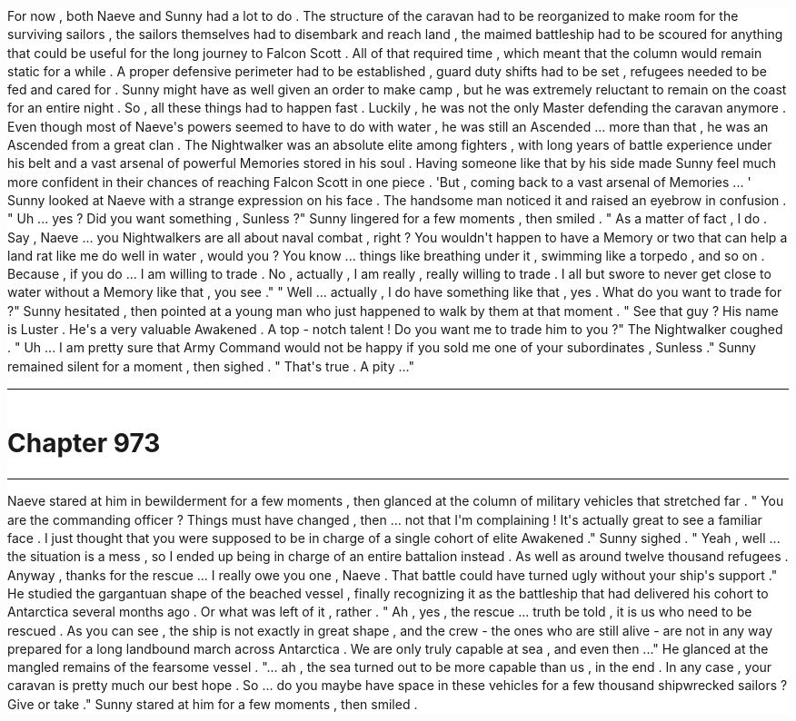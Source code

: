 For now , both Naeve and Sunny had a lot to do . The structure of the caravan had to be reorganized to make room for the surviving sailors , the sailors themselves had to disembark and reach land , the maimed battleship had to be scoured for anything that could be useful for the long journey to Falcon Scott .
All of that required time , which meant that the column would remain static for a while . A proper defensive perimeter had to be established , guard duty shifts had to be set , refugees needed to be fed and cared for . Sunny might have as well given an order to make camp , but he was extremely reluctant to remain on the coast for an entire night .
So , all these things had to happen fast .
Luckily , he was not the only Master defending the caravan anymore . Even though most of Naeve's powers seemed to have to do with water , he was still an Ascended ... more than that , he was an Ascended from a great clan . The Nightwalker was an absolute elite among fighters , with long years of battle experience under his belt and a vast arsenal of powerful Memories stored in his soul .
Having someone like that by his side made Sunny feel much more confident in their chances of reaching Falcon Scott in one piece .
'But , coming back to a vast arsenal of Memories ... '
Sunny looked at Naeve with a strange expression on his face .
The handsome man noticed it and raised an eyebrow in confusion .
" Uh ... yes ? Did you want something , Sunless ?"
Sunny lingered for a few moments , then smiled .
" As a matter of fact , I do . Say , Naeve ... you Nightwalkers are all about naval combat , right ? You wouldn't happen to have a Memory or two that can help a land rat like me do well in water , would you ? You know ... things like breathing under it , swimming like a torpedo , and so on . Because , if you do ... I am willing to trade . No , actually , I am really , really willing to trade . I all but swore to never get close to water without a Memory like that , you see ."
" Well ... actually , I do have something like that , yes . What do you want to trade for ?"
Sunny hesitated , then pointed at a young man who just happened to walk by them at that moment .
" See that guy ? His name is Luster . He's a very valuable Awakened . A top - notch talent ! Do you want me to trade him to you ?"
The Nightwalker coughed .
" Uh ... I am pretty sure that Army Command would not be happy if you sold me one of your subordinates , Sunless ."
Sunny remained silent for a moment , then sighed .
" That's true . A pity ..."

---


# Chapter 973


---

Naeve stared at him in bewilderment for a few moments , then glanced at the column of military vehicles that stretched far .
" You are the commanding officer ? Things must have changed , then ... not that I'm complaining ! It's actually great to see a familiar face . I just thought that you were supposed to be in charge of a single cohort of elite Awakened ."
Sunny sighed .
" Yeah , well ... the situation is a mess , so I ended up being in charge of an entire battalion instead . As well as around twelve thousand refugees . Anyway , thanks for the rescue ... I really owe you one , Naeve . That battle could have turned ugly without your ship's support ."
He studied the gargantuan shape of the beached vessel , finally recognizing it as the battleship that had delivered his cohort to Antarctica several months ago . Or what was left of it , rather .
" Ah , yes , the rescue ... truth be told , it is us who need to be rescued . As you can see , the ship is not exactly in great shape , and the crew - the ones who are still alive - are not in any way prepared for a long landbound march across Antarctica . We are only truly capable at sea , and even then ..."
He glanced at the mangled remains of the fearsome vessel .
"... ah , the sea turned out to be more capable than us , in the end . In any case , your caravan is pretty much our best hope . So ... do you maybe have space in these vehicles for a few thousand shipwrecked sailors ? Give or take ."
Sunny stared at him for a few moments , then smiled .